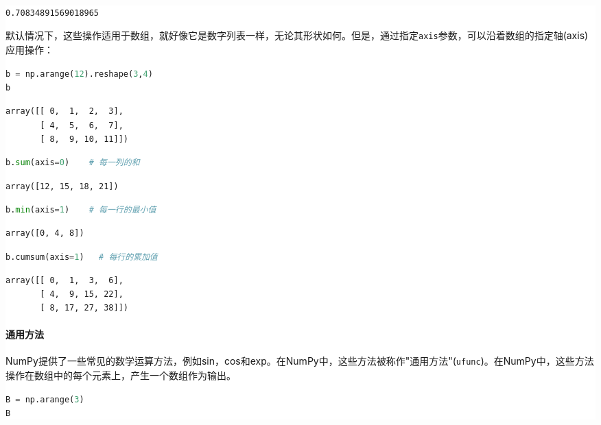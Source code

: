 


    0.70834891569018965



默认情况下，这些操作适用于数组，就好像它是数字列表一样，无论其形状如何。但是，通过指定`axis`参数，可以沿着数组的指定轴(axis)应用操作：


```python
b = np.arange(12).reshape(3,4)
b
```




    array([[ 0,  1,  2,  3],
           [ 4,  5,  6,  7],
           [ 8,  9, 10, 11]])




```python
b.sum(axis=0)    # 每一列的和
```




    array([12, 15, 18, 21])




```python
b.min(axis=1)    # 每一行的最小值
```




    array([0, 4, 8])




```python
b.cumsum(axis=1)   # 每行的累加值
```




    array([[ 0,  1,  3,  6],
           [ 4,  9, 15, 22],
           [ 8, 17, 27, 38]])



#### 通用方法

NumPy提供了一些常见的数学运算方法，例如sin，cos和exp。在NumPy中，这些方法被称作"通用方法"(`ufunc`)。在NumPy中，这些方法操作在数组中的每个元素上，产生一个数组作为输出。


```python
B = np.arange(3)
B
```
